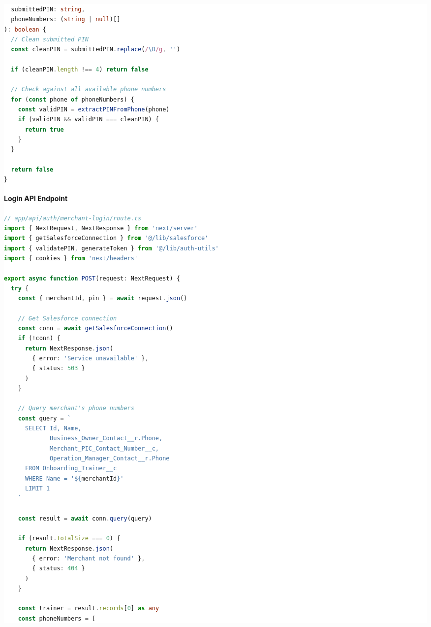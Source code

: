 ```typescript
  submittedPIN: string,
  phoneNumbers: (string | null)[]
): boolean {
  // Clean submitted PIN
  const cleanPIN = submittedPIN.replace(/\D/g, '')
  
  if (cleanPIN.length !== 4) return false
  
  // Check against all available phone numbers
  for (const phone of phoneNumbers) {
    const validPIN = extractPINFromPhone(phone)
    if (validPIN && validPIN === cleanPIN) {
      return true
    }
  }
  
  return false
}
```

#### Login API Endpoint
```typescript
// app/api/auth/merchant-login/route.ts
import { NextRequest, NextResponse } from 'next/server'
import { getSalesforceConnection } from '@/lib/salesforce'
import { validatePIN, generateToken } from '@/lib/auth-utils'
import { cookies } from 'next/headers'

export async function POST(request: NextRequest) {
  try {
    const { merchantId, pin } = await request.json()
    
    // Get Salesforce connection
    const conn = await getSalesforceConnection()
    if (!conn) {
      return NextResponse.json(
        { error: 'Service unavailable' },
        { status: 503 }
      )
    }
    
    // Query merchant's phone numbers
    const query = `
      SELECT Id, Name,
             Business_Owner_Contact__r.Phone,
             Merchant_PIC_Contact_Number__c,
             Operation_Manager_Contact__r.Phone
      FROM Onboarding_Trainer__c
      WHERE Name = '${merchantId}'
      LIMIT 1
    `
    
    const result = await conn.query(query)
    
    if (result.totalSize === 0) {
      return NextResponse.json(
        { error: 'Merchant not found' },
        { status: 404 }
      )
    }
    
    const trainer = result.records[0] as any
    const phoneNumbers = [
```